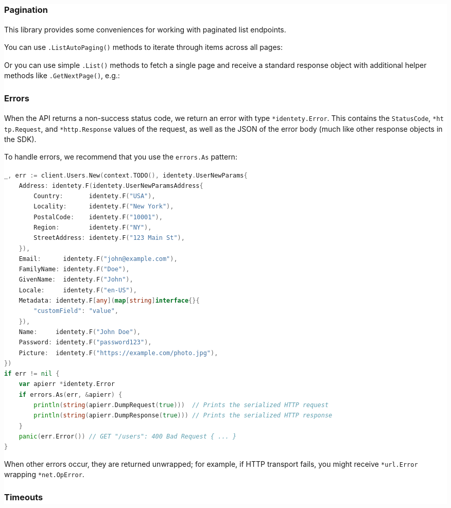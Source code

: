 ### Pagination

This library provides some conveniences for working with paginated list endpoints.

You can use `.ListAutoPaging()` methods to iterate through items across all pages:

Or you can use simple `.List()` methods to fetch a single page and receive a standard response object
with additional helper methods like `.GetNextPage()`, e.g.:

### Errors

When the API returns a non-success status code, we return an error with type
`*identety.Error`. This contains the `StatusCode`, `*http.Request`, and
`*http.Response` values of the request, as well as the JSON of the error body
(much like other response objects in the SDK).

To handle errors, we recommend that you use the `errors.As` pattern:

```go
_, err := client.Users.New(context.TODO(), identety.UserNewParams{
	Address: identety.F(identety.UserNewParamsAddress{
		Country:       identety.F("USA"),
		Locality:      identety.F("New York"),
		PostalCode:    identety.F("10001"),
		Region:        identety.F("NY"),
		StreetAddress: identety.F("123 Main St"),
	}),
	Email:      identety.F("john@example.com"),
	FamilyName: identety.F("Doe"),
	GivenName:  identety.F("John"),
	Locale:     identety.F("en-US"),
	Metadata: identety.F[any](map[string]interface{}{
		"customField": "value",
	}),
	Name:     identety.F("John Doe"),
	Password: identety.F("password123"),
	Picture:  identety.F("https://example.com/photo.jpg"),
})
if err != nil {
	var apierr *identety.Error
	if errors.As(err, &apierr) {
		println(string(apierr.DumpRequest(true)))  // Prints the serialized HTTP request
		println(string(apierr.DumpResponse(true))) // Prints the serialized HTTP response
	}
	panic(err.Error()) // GET "/users": 400 Bad Request { ... }
}
```

When other errors occur, they are returned unwrapped; for example,
if HTTP transport fails, you might receive `*url.Error` wrapping `*net.OpError`.

### Timeouts

